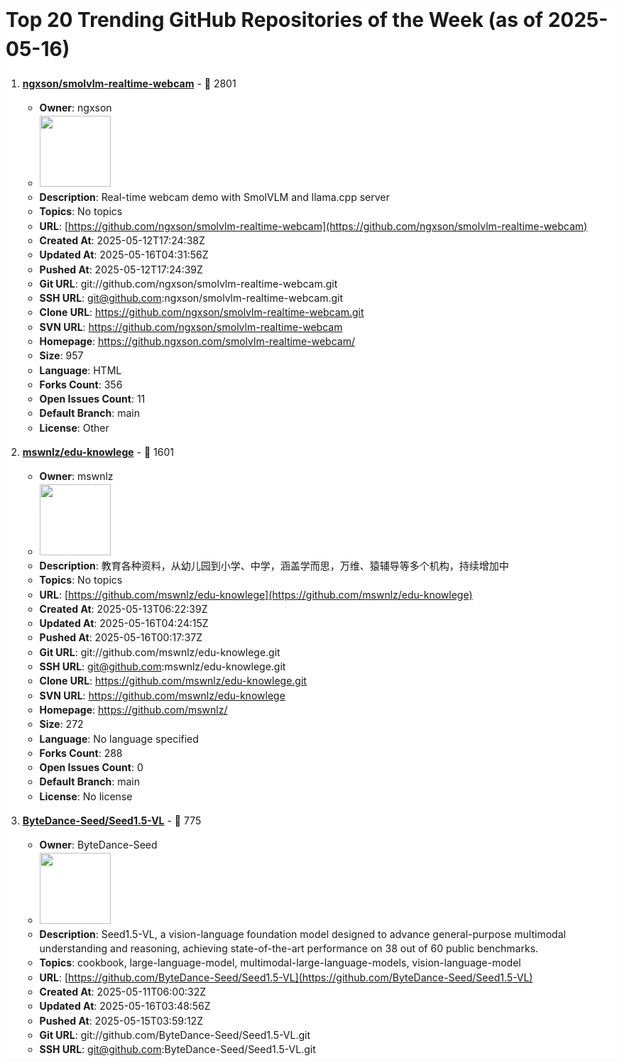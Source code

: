 # Top 20 Trending GitHub Repositories of the Week (as of 2025-05-16)

1. **[ngxson/smolvlm-realtime-webcam](https://github.com/ngxson/smolvlm-realtime-webcam)** - 🌟 2801
   - **Owner**: ngxson
   - <img src="https://avatars.githubusercontent.com/u/7702203?v=4" width="100" height="100">
   - **Description**: Real-time webcam demo with SmolVLM and llama.cpp server
   - **Topics**: No topics
   - **URL**: [https://github.com/ngxson/smolvlm-realtime-webcam](https://github.com/ngxson/smolvlm-realtime-webcam)
   - **Created At**: 2025-05-12T17:24:38Z
   - **Updated At**: 2025-05-16T04:31:56Z
   - **Pushed At**: 2025-05-12T17:24:39Z
   - **Git URL**: git://github.com/ngxson/smolvlm-realtime-webcam.git
   - **SSH URL**: git@github.com:ngxson/smolvlm-realtime-webcam.git
   - **Clone URL**: https://github.com/ngxson/smolvlm-realtime-webcam.git
   - **SVN URL**: https://github.com/ngxson/smolvlm-realtime-webcam
   - **Homepage**: https://github.ngxson.com/smolvlm-realtime-webcam/
   - **Size**: 957
   - **Language**: HTML
   - **Forks Count**: 356
   - **Open Issues Count**: 11
   - **Default Branch**: main
   - **License**: Other

2. **[mswnlz/edu-knowlege](https://github.com/mswnlz/edu-knowlege)** - 🌟 1601
   - **Owner**: mswnlz
   - <img src="https://avatars.githubusercontent.com/u/209769557?v=4" width="100" height="100">
   - **Description**: 教育各种资料，从幼儿园到小学、中学，涵盖学而思，万维、猿辅导等多个机构，持续增加中
   - **Topics**: No topics
   - **URL**: [https://github.com/mswnlz/edu-knowlege](https://github.com/mswnlz/edu-knowlege)
   - **Created At**: 2025-05-13T06:22:39Z
   - **Updated At**: 2025-05-16T04:24:15Z
   - **Pushed At**: 2025-05-16T00:17:37Z
   - **Git URL**: git://github.com/mswnlz/edu-knowlege.git
   - **SSH URL**: git@github.com:mswnlz/edu-knowlege.git
   - **Clone URL**: https://github.com/mswnlz/edu-knowlege.git
   - **SVN URL**: https://github.com/mswnlz/edu-knowlege
   - **Homepage**: https://github.com/mswnlz/
   - **Size**: 272
   - **Language**: No language specified
   - **Forks Count**: 288
   - **Open Issues Count**: 0
   - **Default Branch**: main
   - **License**: No license

3. **[ByteDance-Seed/Seed1.5-VL](https://github.com/ByteDance-Seed/Seed1.5-VL)** - 🌟 775
   - **Owner**: ByteDance-Seed
   - <img src="https://avatars.githubusercontent.com/u/202897071?v=4" width="100" height="100">
   - **Description**: Seed1.5-VL, a vision-language foundation model designed to advance general-purpose multimodal understanding and reasoning, achieving state-of-the-art performance on 38 out of 60 public benchmarks.
   - **Topics**: cookbook, large-language-model, multimodal-large-language-models, vision-language-model
   - **URL**: [https://github.com/ByteDance-Seed/Seed1.5-VL](https://github.com/ByteDance-Seed/Seed1.5-VL)
   - **Created At**: 2025-05-11T06:00:32Z
   - **Updated At**: 2025-05-16T03:48:56Z
   - **Pushed At**: 2025-05-15T03:59:12Z
   - **Git URL**: git://github.com/ByteDance-Seed/Seed1.5-VL.git
   - **SSH URL**: git@github.com:ByteDance-Seed/Seed1.5-VL.git